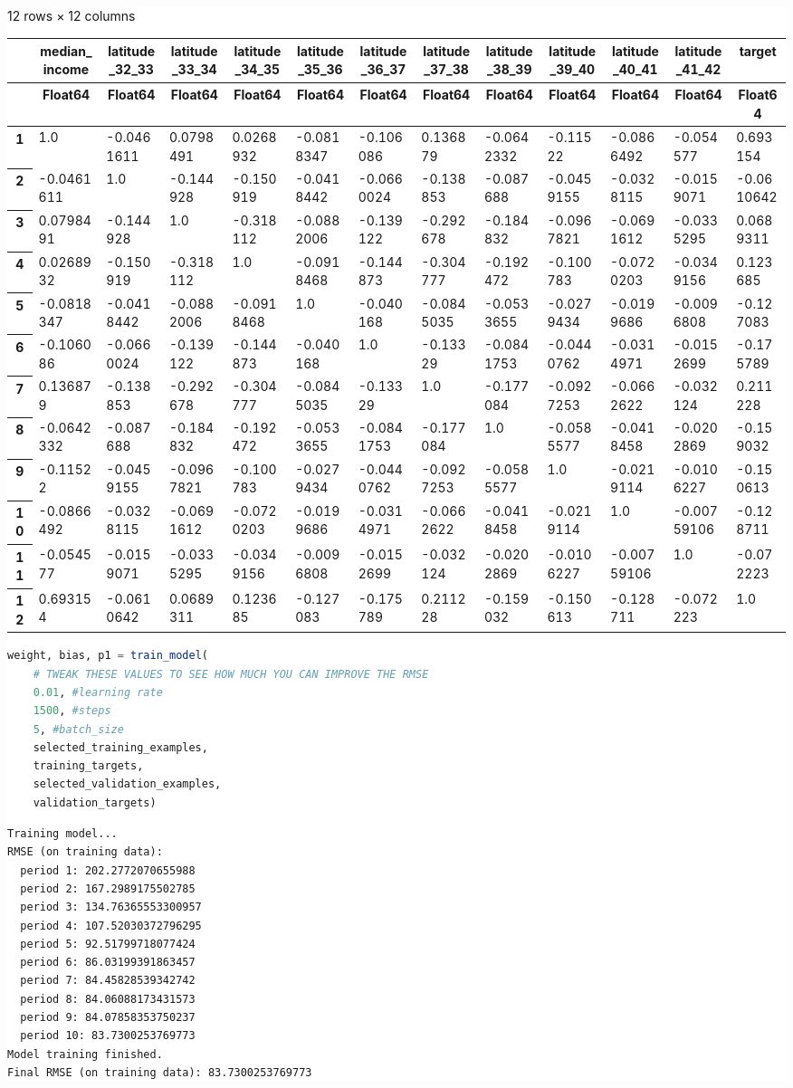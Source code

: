 

<table class="data-frame"><thead><tr><th></th><th>median_income</th><th>latitude_32_33</th><th>latitude_33_34</th><th>latitude_34_35</th><th>latitude_35_36</th><th>latitude_36_37</th><th>latitude_37_38</th><th>latitude_38_39</th><th>latitude_39_40</th><th>latitude_40_41</th><th>latitude_41_42</th><th>target</th></tr><tr><th></th><th>Float64</th><th>Float64</th><th>Float64</th><th>Float64</th><th>Float64</th><th>Float64</th><th>Float64</th><th>Float64</th><th>Float64</th><th>Float64</th><th>Float64</th><th>Float64</th></tr></thead><tbody><p>12 rows × 12 columns</p><tr><th>1</th><td>1.0</td><td>-0.0461611</td><td>0.0798491</td><td>0.0268932</td><td>-0.0818347</td><td>-0.106086</td><td>0.136879</td><td>-0.0642332</td><td>-0.11522</td><td>-0.0866492</td><td>-0.054577</td><td>0.693154</td></tr><tr><th>2</th><td>-0.0461611</td><td>1.0</td><td>-0.144928</td><td>-0.150919</td><td>-0.0418442</td><td>-0.0660024</td><td>-0.138853</td><td>-0.087688</td><td>-0.0459155</td><td>-0.0328115</td><td>-0.0159071</td><td>-0.0610642</td></tr><tr><th>3</th><td>0.0798491</td><td>-0.144928</td><td>1.0</td><td>-0.318112</td><td>-0.0882006</td><td>-0.139122</td><td>-0.292678</td><td>-0.184832</td><td>-0.0967821</td><td>-0.0691612</td><td>-0.0335295</td><td>0.0689311</td></tr><tr><th>4</th><td>0.0268932</td><td>-0.150919</td><td>-0.318112</td><td>1.0</td><td>-0.0918468</td><td>-0.144873</td><td>-0.304777</td><td>-0.192472</td><td>-0.100783</td><td>-0.0720203</td><td>-0.0349156</td><td>0.123685</td></tr><tr><th>5</th><td>-0.0818347</td><td>-0.0418442</td><td>-0.0882006</td><td>-0.0918468</td><td>1.0</td><td>-0.040168</td><td>-0.0845035</td><td>-0.0533655</td><td>-0.0279434</td><td>-0.0199686</td><td>-0.0096808</td><td>-0.127083</td></tr><tr><th>6</th><td>-0.106086</td><td>-0.0660024</td><td>-0.139122</td><td>-0.144873</td><td>-0.040168</td><td>1.0</td><td>-0.13329</td><td>-0.0841753</td><td>-0.0440762</td><td>-0.0314971</td><td>-0.0152699</td><td>-0.175789</td></tr><tr><th>7</th><td>0.136879</td><td>-0.138853</td><td>-0.292678</td><td>-0.304777</td><td>-0.0845035</td><td>-0.13329</td><td>1.0</td><td>-0.177084</td><td>-0.0927253</td><td>-0.0662622</td><td>-0.032124</td><td>0.211228</td></tr><tr><th>8</th><td>-0.0642332</td><td>-0.087688</td><td>-0.184832</td><td>-0.192472</td><td>-0.0533655</td><td>-0.0841753</td><td>-0.177084</td><td>1.0</td><td>-0.0585577</td><td>-0.0418458</td><td>-0.0202869</td><td>-0.159032</td></tr><tr><th>9</th><td>-0.11522</td><td>-0.0459155</td><td>-0.0967821</td><td>-0.100783</td><td>-0.0279434</td><td>-0.0440762</td><td>-0.0927253</td><td>-0.0585577</td><td>1.0</td><td>-0.0219114</td><td>-0.0106227</td><td>-0.150613</td></tr><tr><th>10</th><td>-0.0866492</td><td>-0.0328115</td><td>-0.0691612</td><td>-0.0720203</td><td>-0.0199686</td><td>-0.0314971</td><td>-0.0662622</td><td>-0.0418458</td><td>-0.0219114</td><td>1.0</td><td>-0.00759106</td><td>-0.128711</td></tr><tr><th>11</th><td>-0.054577</td><td>-0.0159071</td><td>-0.0335295</td><td>-0.0349156</td><td>-0.0096808</td><td>-0.0152699</td><td>-0.032124</td><td>-0.0202869</td><td>-0.0106227</td><td>-0.00759106</td><td>1.0</td><td>-0.072223</td></tr><tr><th>12</th><td>0.693154</td><td>-0.0610642</td><td>0.0689311</td><td>0.123685</td><td>-0.127083</td><td>-0.175789</td><td>0.211228</td><td>-0.159032</td><td>-0.150613</td><td>-0.128711</td><td>-0.072223</td><td>1.0</td></tr></tbody></table>




```julia
weight, bias, p1 = train_model(
    # TWEAK THESE VALUES TO SEE HOW MUCH YOU CAN IMPROVE THE RMSE
    0.01, #learning rate
    1500, #steps
    5, #batch_size
    selected_training_examples,
    training_targets,
    selected_validation_examples,
    validation_targets)
```

    Training model...
    RMSE (on training data):
      period 1: 202.2772070655988
      period 2: 167.2989175502785
      period 3: 134.76365553300957
      period 4: 107.52030372796295
      period 5: 92.51799718077424
      period 6: 86.03199391863457
      period 7: 84.45828539342742
      period 8: 84.06088173431573
      period 9: 84.07858353750237
      period 10: 83.7300253769773
    Model training finished.
    Final RMSE (on training data): 83.7300253769773